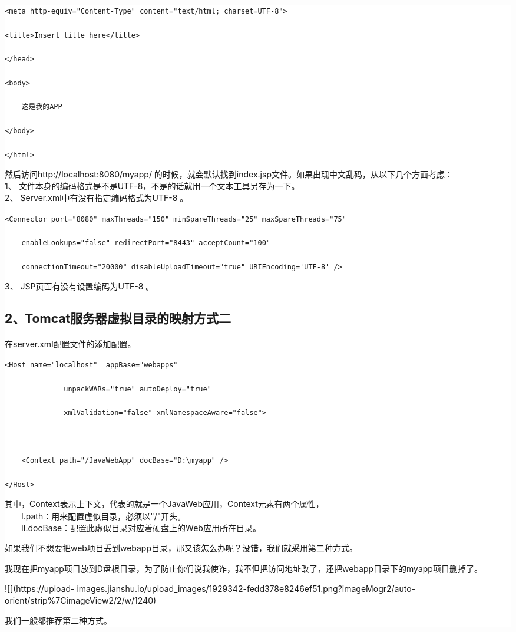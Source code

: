     <meta http-equiv="Content-Type" content="text/html; charset=UTF-8">

    <title>Insert title here</title>

    </head>

    <body>

        这是我的APP

    </body>

    </html>

然后访问http://localhost:8080/myapp/ 的时候，就会默认找到index.jsp文件。如果出现中文乱码，从以下几个方面考虑：  
1、 文件本身的编码格式是不是UTF-8，不是的话就用一个文本工具另存为一下。  
2、 Server.xml中有没有指定编码格式为UTF-8 。

    
    
    <Connector port="8080" maxThreads="150" minSpareThreads="25" maxSpareThreads="75"

        enableLookups="false" redirectPort="8443" acceptCount="100"

        connectionTimeout="20000" disableUploadTimeout="true" URIEncoding='UTF-8' />

3、 JSP页面有没有设置编码为UTF-8 。

## 2、Tomcat服务器虚拟目录的映射方式二

在server.xml配置文件的添加配置。

    
    
    <Host name="localhost"  appBase="webapps"

                  unpackWARs="true" autoDeploy="true" 

                  xmlValidation="false" xmlNamespaceAware="false"> 

     

        <Context path="/JavaWebApp" docBase="D:\myapp" />

    </Host> 

其中，Context表示上下文，代表的就是一个JavaWeb应用，Context元素有两个属性，  
　　Ⅰ.path：用来配置虚似目录，必须以"/"开头。  
　　Ⅱ.docBase：配置此虚似目录对应着硬盘上的Web应用所在目录。

如果我们不想要把web项目丢到webapp目录，那又该怎么办呢？没错，我们就采用第二种方式。

我现在把myapp项目放到D盘根目录，为了防止你们说我使诈，我不但把访问地址改了，还把webapp目录下的myapp项目删掉了。

![](https://upload-
images.jianshu.io/upload_images/1929342-fedd378e8246ef51.png?imageMogr2/auto-
orient/strip%7CimageView2/2/w/1240)

我们一般都推荐第二种方式。

